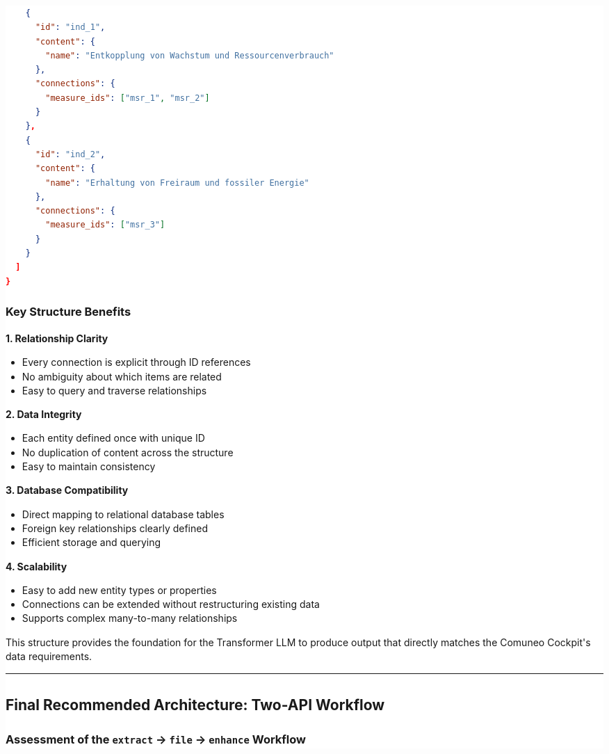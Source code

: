 ```json
    {
      "id": "ind_1",
      "content": {
        "name": "Entkopplung von Wachstum und Ressourcenverbrauch"
      },
      "connections": {
        "measure_ids": ["msr_1", "msr_2"]
      }
    },
    {
      "id": "ind_2",
      "content": {
        "name": "Erhaltung von Freiraum und fossiler Energie"
      },
      "connections": {
        "measure_ids": ["msr_3"]
      }
    }
  ]
}
```

### Key Structure Benefits

**1. Relationship Clarity**
- Every connection is explicit through ID references
- No ambiguity about which items are related
- Easy to query and traverse relationships

**2. Data Integrity**
- Each entity defined once with unique ID
- No duplication of content across the structure
- Easy to maintain consistency

**3. Database Compatibility**
- Direct mapping to relational database tables
- Foreign key relationships clearly defined
- Efficient storage and querying

**4. Scalability**
- Easy to add new entity types or properties
- Connections can be extended without restructuring existing data
- Supports complex many-to-many relationships

This structure provides the foundation for the Transformer LLM to produce output that directly matches the Comuneo Cockpit's data requirements.

---

## Final Recommended Architecture: Two-API Workflow

### Assessment of the `extract` → `file` → `enhance` Workflow
